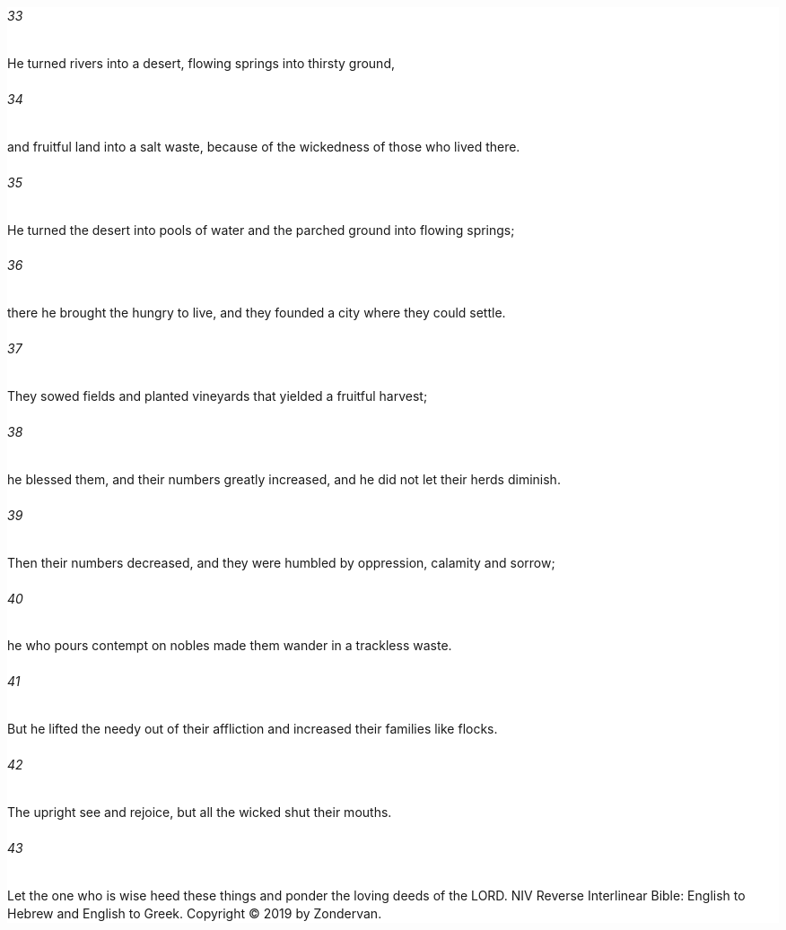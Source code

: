 ###### 33 
He turned rivers into a desert, flowing springs into thirsty ground, 

###### 34 
and fruitful land into a salt waste, because of the wickedness of those who lived there. 

###### 35 
He turned the desert into pools of water and the parched ground into flowing springs; 

###### 36 
there he brought the hungry to live, and they founded a city where they could settle. 

###### 37 
They sowed fields and planted vineyards that yielded a fruitful harvest; 

###### 38 
he blessed them, and their numbers greatly increased, and he did not let their herds diminish. 

###### 39 
Then their numbers decreased, and they were humbled by oppression, calamity and sorrow; 

###### 40 
he who pours contempt on nobles made them wander in a trackless waste. 

###### 41 
But he lifted the needy out of their affliction and increased their families like flocks. 

###### 42 
The upright see and rejoice, but all the wicked shut their mouths. 

###### 43 
Let the one who is wise heed these things and ponder the loving deeds of the LORD. NIV Reverse Interlinear Bible: English to Hebrew and English to Greek. Copyright © 2019 by Zondervan.
